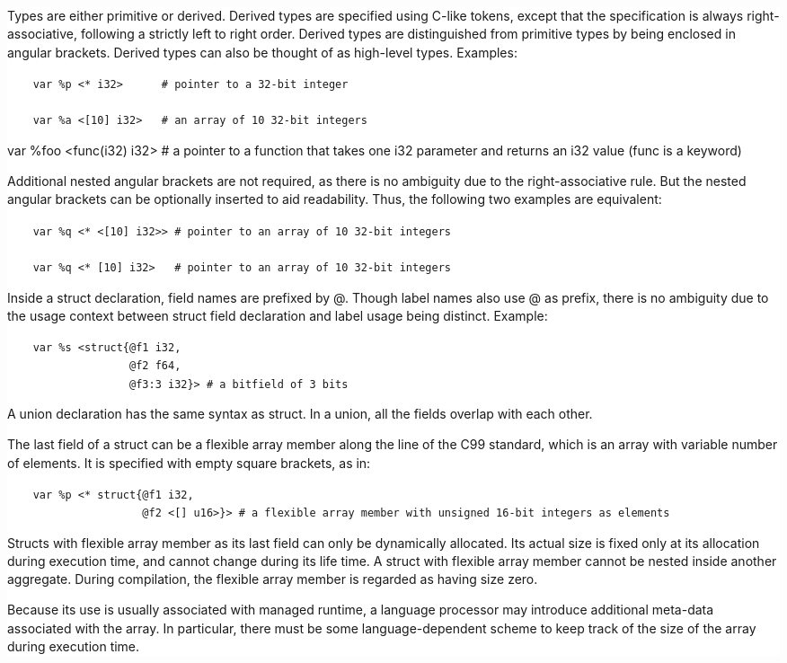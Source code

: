 Types are either primitive or derived. Derived types are specified using
C-like tokens, except that the specification is always
right-associative, following a strictly left to right order. Derived
types are distinguished from primitive types by being enclosed in
angular brackets. Derived types can also be thought of as high-level
types. Examples:
```
    var %p <* i32>      # pointer to a 32-bit integer

    var %a <[10] i32>   # an array of 10 32-bit integers
```
var %foo \<func(i32) i32\> \# a pointer to a function that takes one i32
parameter and returns an i32 value (func is a keyword)

Additional nested angular brackets are not required, as there is no
ambiguity due to the right-associative rule. But the nested angular
brackets can be optionally inserted to aid readability. Thus, the
following two examples are equivalent:
```
    var %q <* <[10] i32>> # pointer to an array of 10 32-bit integers

    var %q <* [10] i32>   # pointer to an array of 10 32-bit integers
```
Inside a struct declaration, field names are prefixed by @. Though label
names also use @ as prefix, there is no ambiguity due to the usage
context between struct field declaration and label usage being distinct.
Example:
```
    var %s <struct{@f1 i32,
                   @f2 f64,
                   @f3:3 i32}> # a bitfield of 3 bits
```
A union declaration has the same syntax as struct. In a union, all the
fields overlap with each other.

The last field of a struct can be a flexible array member along the line
of the C99 standard, which is an array with variable number of elements.
It is specified with empty square brackets, as in:
```
    var %p <* struct{@f1 i32,
                     @f2 <[] u16>}> # a flexible array member with unsigned 16-bit integers as elements
```
Structs with flexible array member as its last field can only be
dynamically allocated. Its actual size is fixed only at its allocation
during execution time, and cannot change during its life time. A struct
with flexible array member cannot be nested inside another aggregate.
During compilation, the flexible array member is regarded as having size
zero.

Because its use is usually associated with managed runtime, a language
processor may introduce additional meta-data associated with the array.
In particular, there must be some language-dependent scheme to keep
track of the size of the array during execution time.
